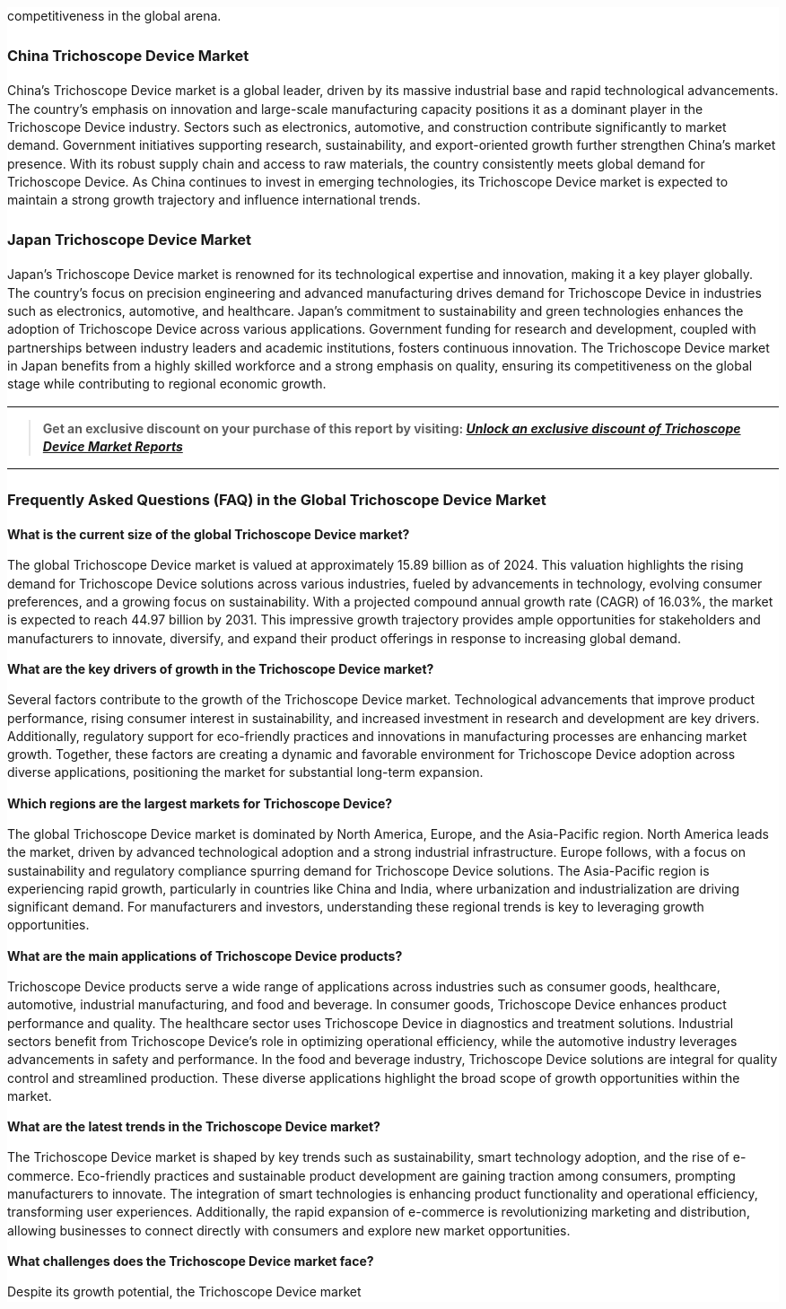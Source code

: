 competitiveness in the global arena.</p><h3>China Trichoscope Device Market</h3><p>China&rsquo;s Trichoscope Device market is a global leader, driven by its massive industrial base and rapid technological advancements. The country&rsquo;s emphasis on innovation and large-scale manufacturing capacity positions it as a dominant player in the Trichoscope Device industry. Sectors such as electronics, automotive, and construction contribute significantly to market demand. Government initiatives supporting research, sustainability, and export-oriented growth further strengthen China&rsquo;s market presence. With its robust supply chain and access to raw materials, the country consistently meets global demand for Trichoscope Device. As China continues to invest in emerging technologies, its Trichoscope Device market is expected to maintain a strong growth trajectory and influence international trends.</p><h3>Japan Trichoscope Device Market</h3><p>Japan&rsquo;s Trichoscope Device market is renowned for its technological expertise and innovation, making it a key player globally. The country&rsquo;s focus on precision engineering and advanced manufacturing drives demand for Trichoscope Device in industries such as electronics, automotive, and healthcare. Japan&rsquo;s commitment to sustainability and green technologies enhances the adoption of Trichoscope Device across various applications. Government funding for research and development, coupled with partnerships between industry leaders and academic institutions, fosters continuous innovation. The Trichoscope Device market in Japan benefits from a highly skilled workforce and a strong emphasis on quality, ensuring its competitiveness on the global stage while contributing to regional economic growth.</p><hr /><blockquote><p><strong>Get an exclusive discount on your purchase of this report by visiting: <em><a href="://marketresearchpulse.com/ask-for-discount/7574?utm_source=Github&amp;utm_medium=029">Unlock an exclusive discount of Trichoscope Device Market Reports</a></em>&nbsp;</strong></p></blockquote><hr /><h3>Frequently Asked Questions (FAQ) in the Global Trichoscope Device Market</h3><p><strong>What is the current size of the global Trichoscope Device market?</strong></p><p>The global Trichoscope Device market is valued at approximately 15.89 billion as of 2024. This valuation highlights the rising demand for Trichoscope Device solutions across various industries, fueled by advancements in technology, evolving consumer preferences, and a growing focus on sustainability. With a projected compound annual growth rate (CAGR) of 16.03%, the market is expected to reach 44.97 billion by 2031. This impressive growth trajectory provides ample opportunities for stakeholders and manufacturers to innovate, diversify, and expand their product offerings in response to increasing global demand.</p><p><strong>What are the key drivers of growth in the Trichoscope Device market?</strong></p><p>Several factors contribute to the growth of the Trichoscope Device market. Technological advancements that improve product performance, rising consumer interest in sustainability, and increased investment in research and development are key drivers. Additionally, regulatory support for eco-friendly practices and innovations in manufacturing processes are enhancing market growth. Together, these factors are creating a dynamic and favorable environment for Trichoscope Device adoption across diverse applications, positioning the market for substantial long-term expansion.</p><p><strong>Which regions are the largest markets for Trichoscope Device?</strong></p><p>The global Trichoscope Device market is dominated by North America, Europe, and the Asia-Pacific region. North America leads the market, driven by advanced technological adoption and a strong industrial infrastructure. Europe follows, with a focus on sustainability and regulatory compliance spurring demand for Trichoscope Device solutions. The Asia-Pacific region is experiencing rapid growth, particularly in countries like China and India, where urbanization and industrialization are driving significant demand. For manufacturers and investors, understanding these regional trends is key to leveraging growth opportunities.</p><p><strong>What are the main applications of Trichoscope Device products?</strong></p><p>Trichoscope Device products serve a wide range of applications across industries such as consumer goods, healthcare, automotive, industrial manufacturing, and food and beverage. In consumer goods, Trichoscope Device enhances product performance and quality. The healthcare sector uses Trichoscope Device in diagnostics and treatment solutions. Industrial sectors benefit from Trichoscope Device&rsquo;s role in optimizing operational efficiency, while the automotive industry leverages advancements in safety and performance. In the food and beverage industry, Trichoscope Device solutions are integral for quality control and streamlined production. These diverse applications highlight the broad scope of growth opportunities within the market.</p><p><strong>What are the latest trends in the Trichoscope Device market?</strong></p><p>The Trichoscope Device market is shaped by key trends such as sustainability, smart technology adoption, and the rise of e-commerce. Eco-friendly practices and sustainable product development are gaining traction among consumers, prompting manufacturers to innovate. The integration of smart technologies is enhancing product functionality and operational efficiency, transforming user experiences. Additionally, the rapid expansion of e-commerce is revolutionizing marketing and distribution, allowing businesses to connect directly with consumers and explore new market opportunities.</p><p><strong>What challenges does the Trichoscope Device market face?</strong></p><p>Despite its growth potential, the Trichoscope Device market